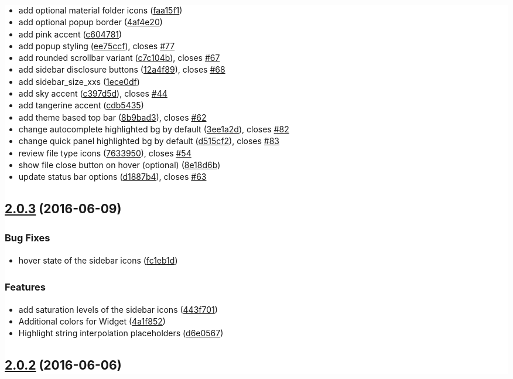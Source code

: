 * add optional material folder icons ([faa15f1](https://github.com/ihodev/sublime-boxy/commit/faa15f1))
* add optional popup border ([4af4e20](https://github.com/ihodev/sublime-boxy/commit/4af4e20))
* add pink accent ([c604781](https://github.com/ihodev/sublime-boxy/commit/c604781))
* add popup styling ([ee75ccf](https://github.com/ihodev/sublime-boxy/commit/ee75ccf)), closes [#77](https://github.com/ihodev/sublime-boxy/issues/77)
* add rounded scrollbar variant ([c7c104b](https://github.com/ihodev/sublime-boxy/commit/c7c104b)), closes [#67](https://github.com/ihodev/sublime-boxy/issues/67)
* add sidebar disclosure buttons ([12a4f89](https://github.com/ihodev/sublime-boxy/commit/12a4f89)), closes [#68](https://github.com/ihodev/sublime-boxy/issues/68)
* add sidebar_size_xxs ([1ece0df](https://github.com/ihodev/sublime-boxy/commit/1ece0df))
* add sky accent ([c397d5d](https://github.com/ihodev/sublime-boxy/commit/c397d5d)), closes [#44](https://github.com/ihodev/sublime-boxy/issues/44)
* add tangerine accent ([cdb5435](https://github.com/ihodev/sublime-boxy/commit/cdb5435))
* add theme based top bar ([8b9bad3](https://github.com/ihodev/sublime-boxy/commit/8b9bad3)), closes [#62](https://github.com/ihodev/sublime-boxy/issues/62)
* change autocomplete highlighted bg by default ([3ee1a2d](https://github.com/ihodev/sublime-boxy/commit/3ee1a2d)), closes [#82](https://github.com/ihodev/sublime-boxy/issues/82)
* change quick panel highlighted bg by default ([d515cf2](https://github.com/ihodev/sublime-boxy/commit/d515cf2)), closes [#83](https://github.com/ihodev/sublime-boxy/issues/83)
* review file type icons ([7633950](https://github.com/ihodev/sublime-boxy/commit/7633950)), closes [#54](https://github.com/ihodev/sublime-boxy/issues/54)
* show file close button on hover (optional) ([8e18d6b](https://github.com/ihodev/sublime-boxy/commit/8e18d6b))
* update status bar options ([d1887b4](https://github.com/ihodev/sublime-boxy/commit/d1887b4)), closes [#63](https://github.com/ihodev/sublime-boxy/issues/63)



<a name="2.0.3"></a>
## [2.0.3](https://github.com/ihodev/sublime-boxy/compare/v2.0.2...v2.0.3) (2016-06-09)


### Bug Fixes

* hover state of the sidebar icons ([fc1eb1d](https://github.com/ihodev/sublime-boxy/commit/fc1eb1d))


### Features

* add saturation levels of the sidebar icons ([443f701](https://github.com/ihodev/sublime-boxy/commit/443f701))
* Additional colors for Widget ([4a1f852](https://github.com/ihodev/sublime-boxy/commit/4a1f852))
* Highlight string interpolation placeholders ([d6e0567](https://github.com/ihodev/sublime-boxy/commit/d6e0567))



<a name="2.0.2"></a>
## [2.0.2](https://github.com/ihodev/sublime-boxy/compare/v2.0.1...v2.0.2) (2016-06-06)
